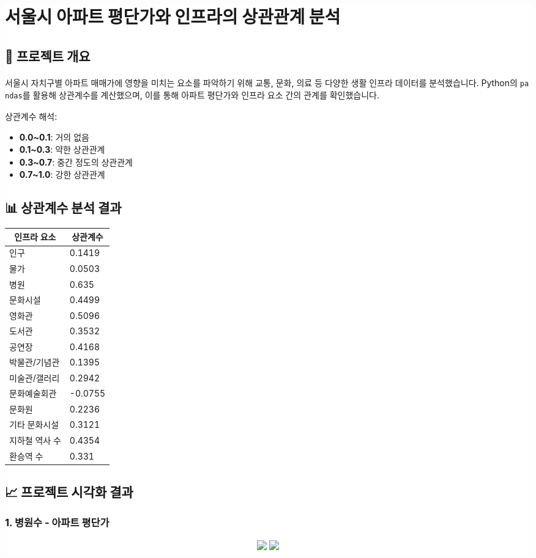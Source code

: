 # 서울시 아파트 평단가와 인프라의 상관관계 분석

## 📝 프로젝트 개요
서울시 자치구별 아파트 매매가에 영향을 미치는 요소를 파악하기 위해 교통, 문화, 의료 등 다양한 생활 인프라 데이터를 분석했습니다. Python의 `pandas`를 활용해 상관계수를 계산했으며, 이를 통해 아파트 평단가와 인프라 요소 간의 관계를 확인했습니다.

상관계수 해석:
- **0.0~0.1**: 거의 없음
- **0.1~0.3**: 약한 상관관계
- **0.3~0.7**: 중간 정도의 상관관계
- **0.7~1.0**: 강한 상관관계

## 📊 상관계수 분석 결과
| 인프라 요소       | 상관계수 |
|------------------|----------|
| 인구             | 0.1419   |
| 물가             | 0.0503   |
| 병원             | 0.635    |
| 문화시설         | 0.4499   |
| 영화관           | 0.5096   |
| 도서관           | 0.3532   |
| 공연장           | 0.4168   |
| 박물관/기념관    | 0.1395   |
| 미술관/갤러리    | 0.2942   |
| 문화예술회관     | -0.0755  |
| 문화원           | 0.2236   |
| 기타 문화시설     | 0.3121   |
| 지하철 역사 수   | 0.4354   |
| 환승역 수        | 0.331    |

## 📈 프로젝트 시각화 결과

### 1. 병원수 - 아파트 평단가
<div align="center">
  <img src="https://github.com/user-attachments/assets/29187822-aee1-499b-9bbc-5cc30071bd26" width="400px">
  <img src="https://github.com/user-attachments/assets/f30b17c8-f3bd-4b1c-8ded-73adb8ab3a56" width="400px">
</div>
